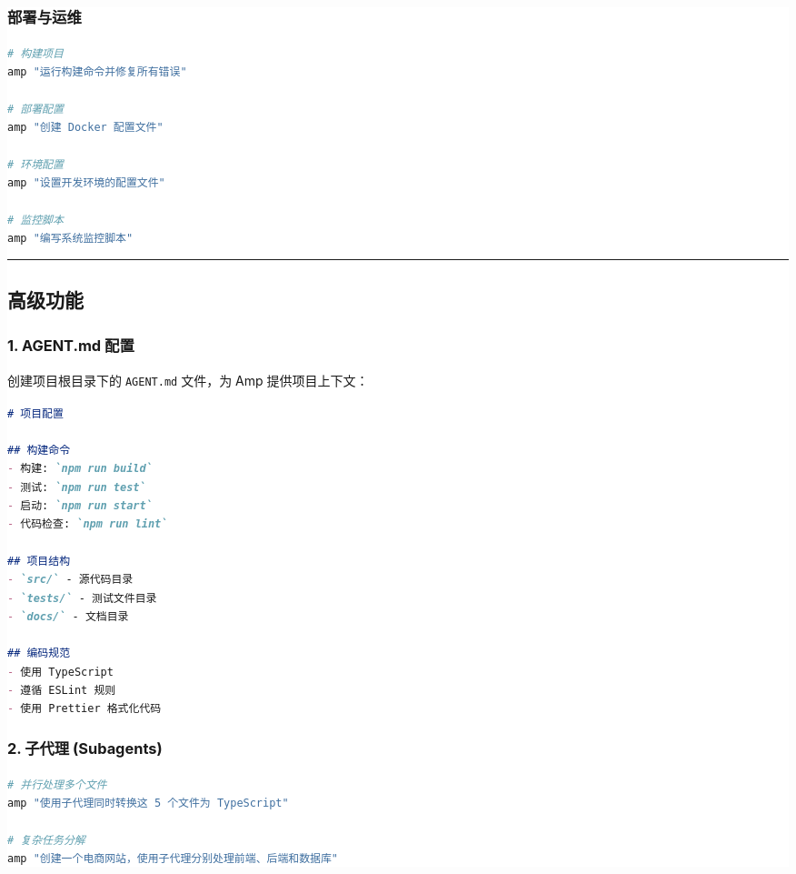### 部署与运维

```bash
# 构建项目
amp "运行构建命令并修复所有错误"

# 部署配置
amp "创建 Docker 配置文件"

# 环境配置
amp "设置开发环境的配置文件"

# 监控脚本
amp "编写系统监控脚本"
```

---

## 高级功能

### 1. AGENT.md 配置

创建项目根目录下的 `AGENT.md` 文件，为 Amp 提供项目上下文：

```markdown
# 项目配置

## 构建命令
- 构建: `npm run build`
- 测试: `npm run test`
- 启动: `npm run start`
- 代码检查: `npm run lint`

## 项目结构
- `src/` - 源代码目录
- `tests/` - 测试文件目录
- `docs/` - 文档目录

## 编码规范
- 使用 TypeScript
- 遵循 ESLint 规则
- 使用 Prettier 格式化代码
```

### 2. 子代理 (Subagents)

```bash
# 并行处理多个文件
amp "使用子代理同时转换这 5 个文件为 TypeScript"

# 复杂任务分解
amp "创建一个电商网站，使用子代理分别处理前端、后端和数据库"
```
